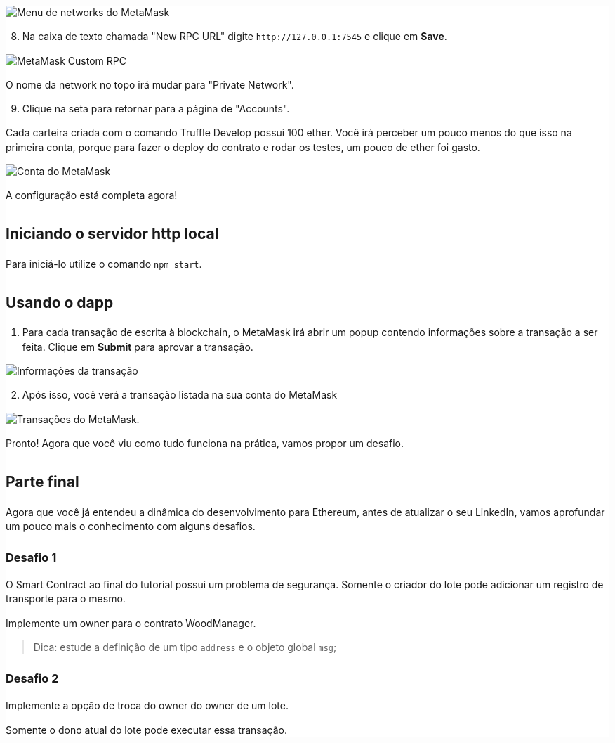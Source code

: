 
![Menu de networks do MetaMask](http://truffleframework.com/tutorials/images/pet-shop/metamask-networkmenu.png)

8. Na caixa de texto chamada "New RPC URL" digite `http://127.0.0.1:7545` e clique em **Save**.

![MetaMask Custom RPC](http://truffleframework.com/tutorials/images/pet-shop/metamask-customrpc.png)


O nome da network no topo irá mudar para "Private Network".

9. Clique na seta para retornar para a página de "Accounts".

Cada carteira criada com o comando Truffle Develop possui 100 ether. Você irá perceber um pouco menos do que isso na primeira conta, porque para fazer o deploy do contrato e rodar os testes, um pouco de ether foi gasto.

![Conta do MetaMask](http://truffleframework.com/tutorials/images/pet-shop/metamask-account1.png)

A configuração está completa agora!

## Iniciando o servidor http local

Para iniciá-lo utilize o comando `npm start`.

## Usando o dapp

1. Para cada transação de escrita à blockchain, o MetaMask irá abrir um popup contendo informações sobre a transação a ser feita. Clique em **Submit** para aprovar a transação.

![Informações da transação](http://truffleframework.com/tutorials/images/pet-shop/metamask-transactionconfirm.png)

2. Após isso, você verá a transação listada na sua conta do MetaMask

![Transações do MetaMask](http://truffleframework.com/tutorials/images/pet-shop/metamask-transactionsuccess.png). 

Pronto! Agora que você viu como tudo funciona na prática, vamos propor um desafio.

## Parte final

Agora que você já entendeu a dinâmica do desenvolvimento para Ethereum, antes de atualizar o seu LinkedIn, vamos aprofundar um pouco mais o conhecimento com alguns desafios.

### Desafio 1

O Smart Contract ao final do tutorial possui um problema de segurança. Somente o criador do lote pode adicionar um registro 
de transporte para o mesmo.

Implemente um owner para o contrato WoodManager.

>Dica: estude a definição de um tipo ```address``` e o objeto global ```msg```;

### Desafio 2

Implemente a opção de troca do owner do owner de um lote. 

Somente o dono atual do lote pode executar essa transação.